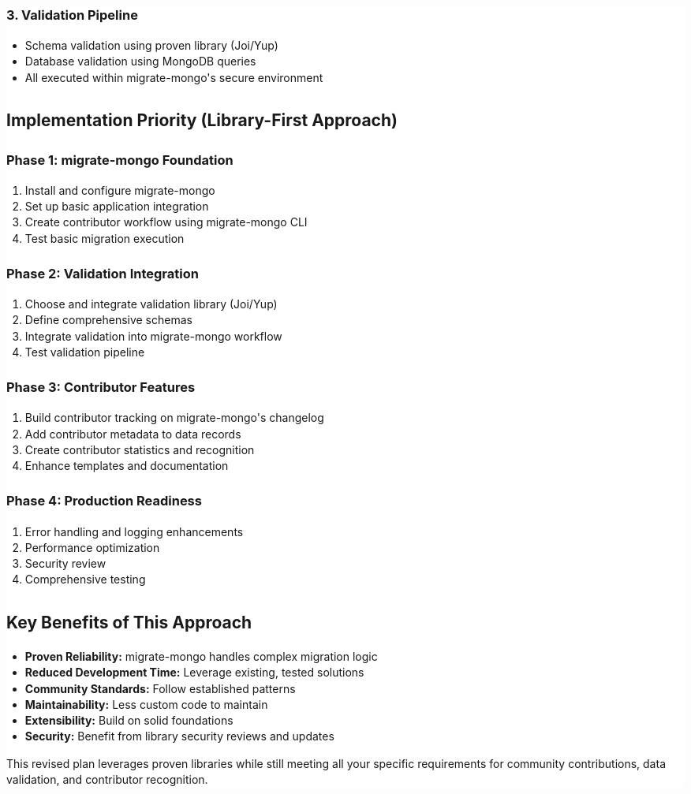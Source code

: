 ### 3. Validation Pipeline
- Schema validation using proven library (Joi/Yup)
- Database validation using MongoDB queries
- All executed within migrate-mongo's secure environment

## Implementation Priority (Library-First Approach)

### Phase 1: migrate-mongo Foundation
1. Install and configure migrate-mongo
2. Set up basic application integration
3. Create contributor workflow using migrate-mongo CLI
4. Test basic migration execution

### Phase 2: Validation Integration
1. Choose and integrate validation library (Joi/Yup)
2. Define comprehensive schemas
3. Integrate validation into migrate-mongo workflow
4. Test validation pipeline

### Phase 3: Contributor Features
1. Build contributor tracking on migrate-mongo's changelog
2. Add contributor metadata to data records
3. Create contributor statistics and recognition
4. Enhance templates and documentation

### Phase 4: Production Readiness
1. Error handling and logging enhancements
2. Performance optimization
3. Security review
4. Comprehensive testing

## Key Benefits of This Approach
- **Proven Reliability:** migrate-mongo handles complex migration logic
- **Reduced Development Time:** Leverage existing, tested solutions
- **Community Standards:** Follow established patterns
- **Maintainability:** Less custom code to maintain
- **Extensibility:** Build on solid foundations
- **Security:** Benefit from library security reviews and updates

This revised plan leverages proven libraries while still meeting all your specific requirements for community contributions, data validation, and contributor recognition.
